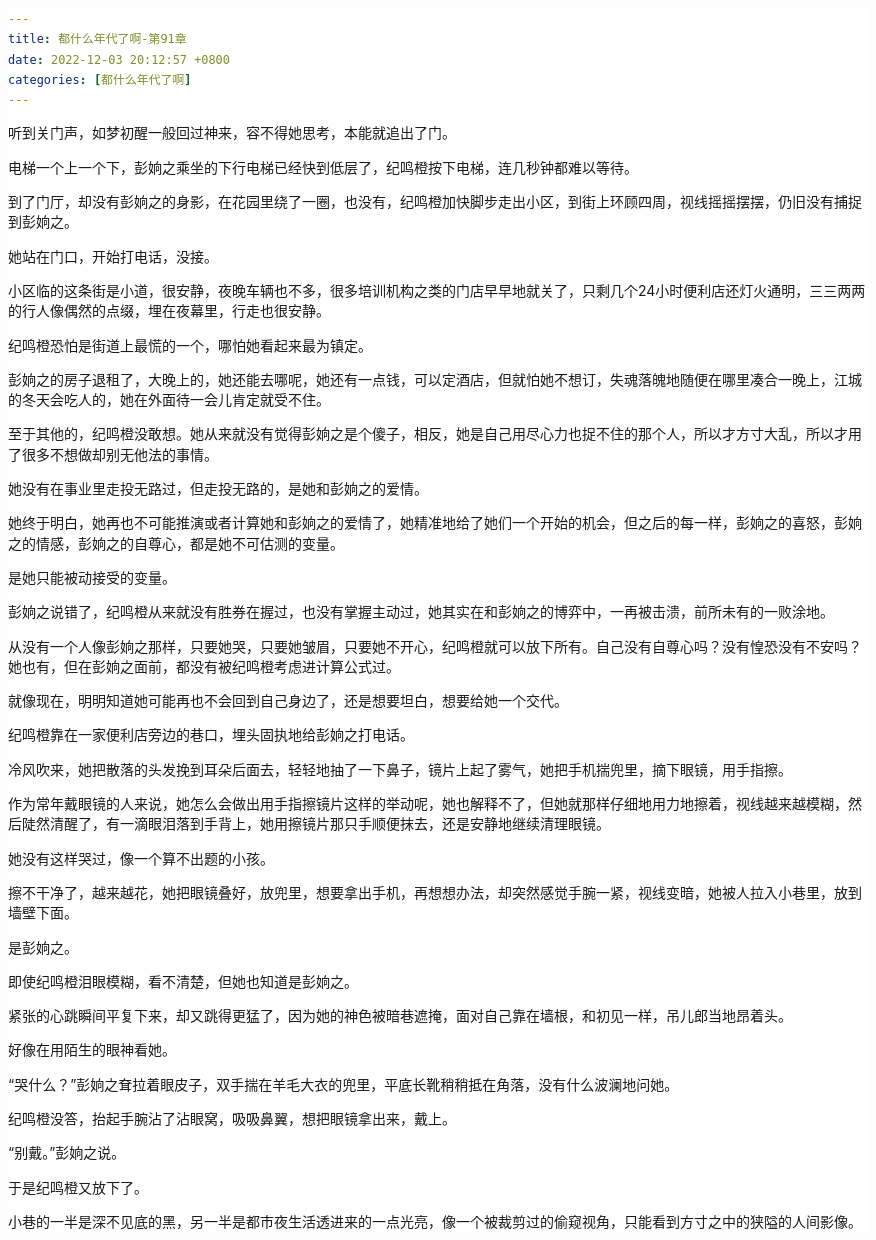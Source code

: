 ```yaml
---
title: 都什么年代了啊-第91章
date: 2022-12-03 20:12:57 +0800
categories: [都什么年代了啊]
---
```


听到关门声，如梦初醒一般回过神来，容不得她思考，本能就追出了门。

电梯一个上一个下，彭姠之乘坐的下行电梯已经快到低层了，纪鸣橙按下电梯，连几秒钟都难以等待。

到了门厅，却没有彭姠之的身影，在花园里绕了一圈，也没有，纪鸣橙加快脚步走出小区，到街上环顾四周，视线摇摇摆摆，仍旧没有捕捉到彭姠之。

她站在门口，开始打电话，没接。

小区临的这条街是小道，很安静，夜晚车辆也不多，很多培训机构之类的门店早早地就关了，只剩几个24小时便利店还灯火通明，三三两两的行人像偶然的点缀，埋在夜幕里，行走也很安静。

纪鸣橙恐怕是街道上最慌的一个，哪怕她看起来最为镇定。

彭姠之的房子退租了，大晚上的，她还能去哪呢，她还有一点钱，可以定酒店，但就怕她不想订，失魂落魄地随便在哪里凑合一晚上，江城的冬天会吃人的，她在外面待一会儿肯定就受不住。

至于其他的，纪鸣橙没敢想。她从来就没有觉得彭姠之是个傻子，相反，她是自己用尽心力也捉不住的那个人，所以才方寸大乱，所以才用了很多不想做却别无他法的事情。

她没有在事业里走投无路过，但走投无路的，是她和彭姠之的爱情。

她终于明白，她再也不可能推演或者计算她和彭姠之的爱情了，她精准地给了她们一个开始的机会，但之后的每一样，彭姠之的喜怒，彭姠之的情感，彭姠之的自尊心，都是她不可估测的变量。

是她只能被动接受的变量。

彭姠之说错了，纪鸣橙从来就没有胜券在握过，也没有掌握主动过，她其实在和彭姠之的博弈中，一再被击溃，前所未有的一败涂地。

从没有一个人像彭姠之那样，只要她哭，只要她皱眉，只要她不开心，纪鸣橙就可以放下所有。自己没有自尊心吗？没有惶恐没有不安吗？她也有，但在彭姠之面前，都没有被纪鸣橙考虑进计算公式过。

就像现在，明明知道她可能再也不会回到自己身边了，还是想要坦白，想要给她一个交代。

纪鸣橙靠在一家便利店旁边的巷口，埋头固执地给彭姠之打电话。

冷风吹来，她把散落的头发挽到耳朵后面去，轻轻地抽了一下鼻子，镜片上起了雾气，她把手机揣兜里，摘下眼镜，用手指擦。

作为常年戴眼镜的人来说，她怎么会做出用手指擦镜片这样的举动呢，她也解释不了，但她就那样仔细地用力地擦着，视线越来越模糊，然后陡然清醒了，有一滴眼泪落到手背上，她用擦镜片那只手顺便抹去，还是安静地继续清理眼镜。

她没有这样哭过，像一个算不出题的小孩。

擦不干净了，越来越花，她把眼镜叠好，放兜里，想要拿出手机，再想想办法，却突然感觉手腕一紧，视线变暗，她被人拉入小巷里，放到墙壁下面。

是彭姠之。

即使纪鸣橙泪眼模糊，看不清楚，但她也知道是彭姠之。

紧张的心跳瞬间平复下来，却又跳得更猛了，因为她的神色被暗巷遮掩，面对自己靠在墙根，和初见一样，吊儿郎当地昂着头。

好像在用陌生的眼神看她。

“哭什么？”彭姠之耷拉着眼皮子，双手揣在羊毛大衣的兜里，平底长靴稍稍抵在角落，没有什么波澜地问她。

纪鸣橙没答，抬起手腕沾了沾眼窝，吸吸鼻翼，想把眼镜拿出来，戴上。

“别戴。”彭姠之说。

于是纪鸣橙又放下了。

小巷的一半是深不见底的黑，另一半是都市夜生活透进来的一点光亮，像一个被裁剪过的偷窥视角，只能看到方寸之中的狭隘的人间影像。
